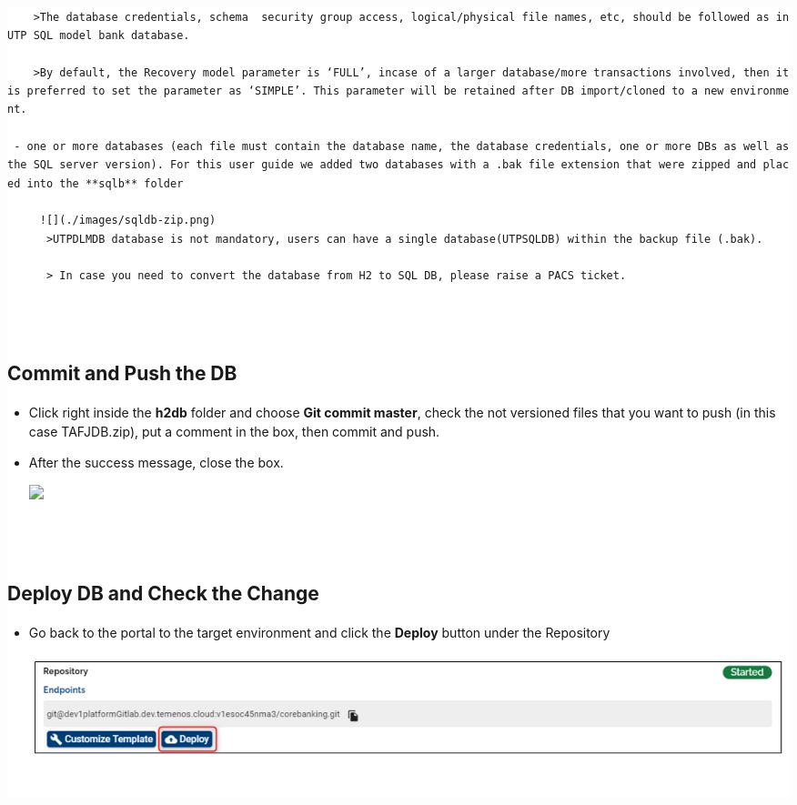         >The database credentials, schema  security group access, logical/physical file names, etc, should be followed as in UTP SQL model bank database.

        >By default, the Recovery model parameter is ‘FULL’, incase of a larger database/more transactions involved, then it is preferred to set the parameter as ‘SIMPLE’. This parameter will be retained after DB import/cloned to a new environment.

     - one or more databases (each file must contain the database name, the database credentials, one or more DBs as well as the SQL server version). For this user guide we added two databases with a .bak file extension that were zipped and placed into the **sqlb** folder

         ![](./images/sqldb-zip.png)  
          >UTPDLMDB database is not mandatory, users can have a single database(UTPSQLDB) within the backup file (.bak).
          
          > In case you need to convert the database from H2 to SQL DB, please raise a PACS ticket.

<br>
</br>

## Commit and Push the DB ##

 - Click right inside the **h2db** folder and choose **Git commit master**, check the not versioned files that you want to push (in this case TAFJDB.zip), put a comment in the box, then commit and push. 
 - After the success message, close the box.

    ![](./images/db-push-db.png) 
<br>
</br>

## Deploy DB and Check the Change ##

 - Go back to the portal to the target environment and click the **Deploy** button under the Repository

    ![deployment](./images/db-deploy.png) 
<br>

